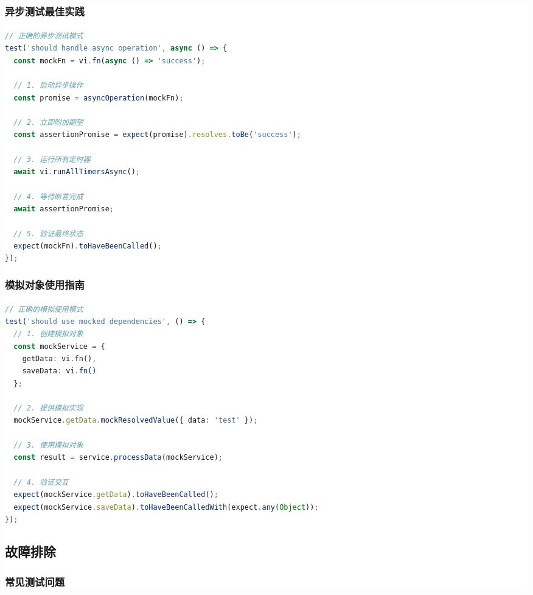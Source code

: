 ### 异步测试最佳实践

```typescript
// 正确的异步测试模式
test('should handle async operation', async () => {
  const mockFn = vi.fn(async () => 'success');
  
  // 1. 启动异步操作
  const promise = asyncOperation(mockFn);
  
  // 2. 立即附加期望
  const assertionPromise = expect(promise).resolves.toBe('success');
  
  // 3. 运行所有定时器
  await vi.runAllTimersAsync();
  
  // 4. 等待断言完成
  await assertionPromise;
  
  // 5. 验证最终状态
  expect(mockFn).toHaveBeenCalled();
});
```

### 模拟对象使用指南

```typescript
// 正确的模拟使用模式
test('should use mocked dependencies', () => {
  // 1. 创建模拟对象
  const mockService = {
    getData: vi.fn(),
    saveData: vi.fn()
  };
  
  // 2. 提供模拟实现
  mockService.getData.mockResolvedValue({ data: 'test' });
  
  // 3. 使用模拟对象
  const result = service.processData(mockService);
  
  // 4. 验证交互
  expect(mockService.getData).toHaveBeenCalled();
  expect(mockService.saveData).toHaveBeenCalledWith(expect.any(Object));
});
```

## 故障排除

### 常见测试问题
